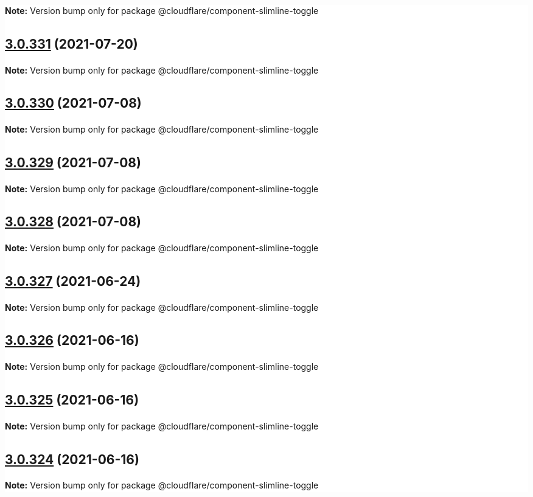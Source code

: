 **Note:** Version bump only for package @cloudflare/component-slimline-toggle

## [3.0.331](http://stash.cfops.it:7999/fe/stratus/compare/@cloudflare/component-slimline-toggle@3.0.330...@cloudflare/component-slimline-toggle@3.0.331) (2021-07-20)

**Note:** Version bump only for package @cloudflare/component-slimline-toggle

## [3.0.330](http://stash.cfops.it:7999/fe/stratus/compare/@cloudflare/component-slimline-toggle@3.0.329...@cloudflare/component-slimline-toggle@3.0.330) (2021-07-08)

**Note:** Version bump only for package @cloudflare/component-slimline-toggle

## [3.0.329](http://stash.cfops.it:7999/fe/stratus/compare/@cloudflare/component-slimline-toggle@3.0.328...@cloudflare/component-slimline-toggle@3.0.329) (2021-07-08)

**Note:** Version bump only for package @cloudflare/component-slimline-toggle

## [3.0.328](http://stash.cfops.it:7999/fe/stratus/compare/@cloudflare/component-slimline-toggle@3.0.327...@cloudflare/component-slimline-toggle@3.0.328) (2021-07-08)

**Note:** Version bump only for package @cloudflare/component-slimline-toggle

## [3.0.327](http://stash.cfops.it:7999/fe/stratus/compare/@cloudflare/component-slimline-toggle@3.0.326...@cloudflare/component-slimline-toggle@3.0.327) (2021-06-24)

**Note:** Version bump only for package @cloudflare/component-slimline-toggle

## [3.0.326](http://stash.cfops.it:7999/fe/stratus/compare/@cloudflare/component-slimline-toggle@3.0.325...@cloudflare/component-slimline-toggle@3.0.326) (2021-06-16)

**Note:** Version bump only for package @cloudflare/component-slimline-toggle

## [3.0.325](http://stash.cfops.it:7999/fe/stratus/compare/@cloudflare/component-slimline-toggle@3.0.324...@cloudflare/component-slimline-toggle@3.0.325) (2021-06-16)

**Note:** Version bump only for package @cloudflare/component-slimline-toggle

## [3.0.324](http://stash.cfops.it:7999/fe/stratus/compare/@cloudflare/component-slimline-toggle@3.0.323...@cloudflare/component-slimline-toggle@3.0.324) (2021-06-16)

**Note:** Version bump only for package @cloudflare/component-slimline-toggle
